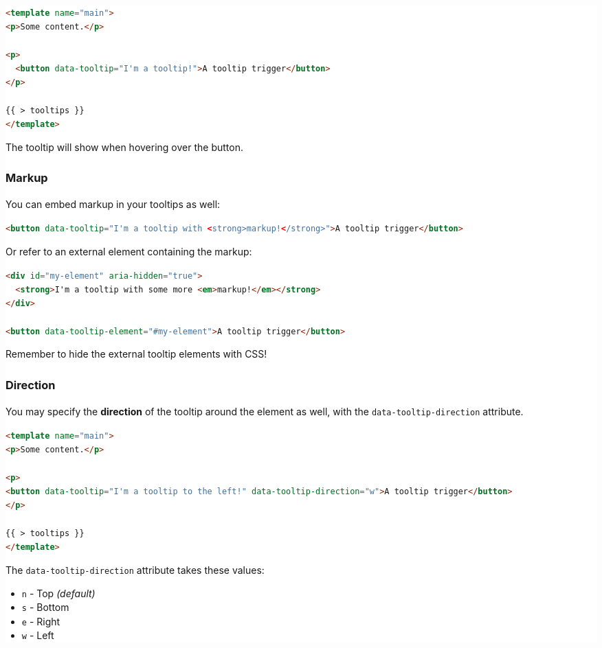 ```html
<template name="main">
<p>Some content.</p>

<p>
  <button data-tooltip="I'm a tooltip!">A tooltip trigger</button>
</p>

{{ > tooltips }}
</template>
```

The tooltip will show when hovering over the button.

### Markup

You can embed markup in your tooltips as well:

```html
<button data-tooltip="I'm a tooltip with <strong>markup!</strong>">A tooltip trigger</button>
```

Or refer to an external element containing the markup:

```html
<div id="my-element" aria-hidden="true">
  <strong>I'm a tooltip with some more <em>markup!</em></strong>
</div>

<button data-tooltip-element="#my-element">A tooltip trigger</button>
```

Remember to hide the external tooltip elements with CSS!

### Direction

You may specify the **direction** of the tooltip around the element as well, with the `data-tooltip-direction` attribute.

```html
<template name="main">
<p>Some content.</p>

<p>
<button data-tooltip="I'm a tooltip to the left!" data-tooltip-direction="w">A tooltip trigger</button>
</p>

{{ > tooltips }}
</template>
```

The `data-tooltip-direction` attribute takes these values:

- `n` - Top *(default)*
- `s` - Bottom
- `e` - Right
- `w` - Left
